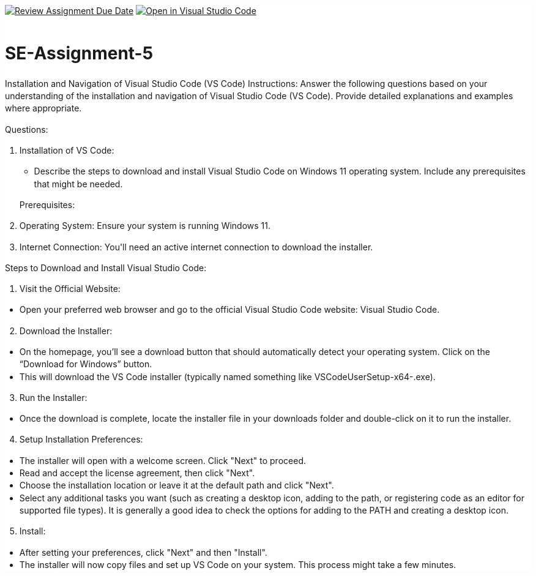 [![Review Assignment Due Date](https://classroom.github.com/assets/deadline-readme-button-24ddc0f5d75046c5622901739e7c5dd533143b0c8e959d652212380cedb1ea36.svg)](https://classroom.github.com/a/XoLGRbHq)
[![Open in Visual Studio Code](https://classroom.github.com/assets/open-in-vscode-718a45dd9cf7e7f842a935f5ebbe5719a5e09af4491e668f4dbf3b35d5cca122.svg)](https://classroom.github.com/online_ide?assignment_repo_id=15232079&assignment_repo_type=AssignmentRepo)

# SE-Assignment-5

Installation and Navigation of Visual Studio Code (VS Code)
Instructions:
Answer the following questions based on your understanding of the installation and navigation of Visual Studio Code (VS Code). Provide detailed explanations and examples where appropriate.

Questions:

1. Installation of VS Code:

   - Describe the steps to download and install Visual Studio Code on Windows 11 operating system. Include any prerequisites that might be needed.

   Prerequisites:

1. Operating System: Ensure your system is running Windows 11.
1. Internet Connection: You'll need an active internet connection to download the installer.

Steps to Download and Install Visual Studio Code:

1. Visit the Official Website:

- Open your preferred web browser and go to the official Visual Studio Code website: Visual Studio Code.

2. Download the Installer:

- On the homepage, you’ll see a download button that should automatically detect your operating system. Click on the “Download for Windows” button.
- This will download the VS Code installer (typically named something like VSCodeUserSetup-x64-<version>.exe).

3. Run the Installer:

- Once the download is complete, locate the installer file in your downloads folder and double-click on it to run the installer.

4. Setup Installation Preferences:

- The installer will open with a welcome screen. Click "Next" to proceed.
- Read and accept the license agreement, then click "Next".
- Choose the installation location or leave it at the default path and click "Next".
- Select any additional tasks you want (such as creating a desktop icon, adding to the path, or registering code as an editor for supported file types). It is generally a good idea to check the options for adding to the PATH and creating a desktop icon.

5. Install:

- After setting your preferences, click "Next" and then "Install".
- The installer will now copy files and set up VS Code on your system. This process might take a few minutes.
